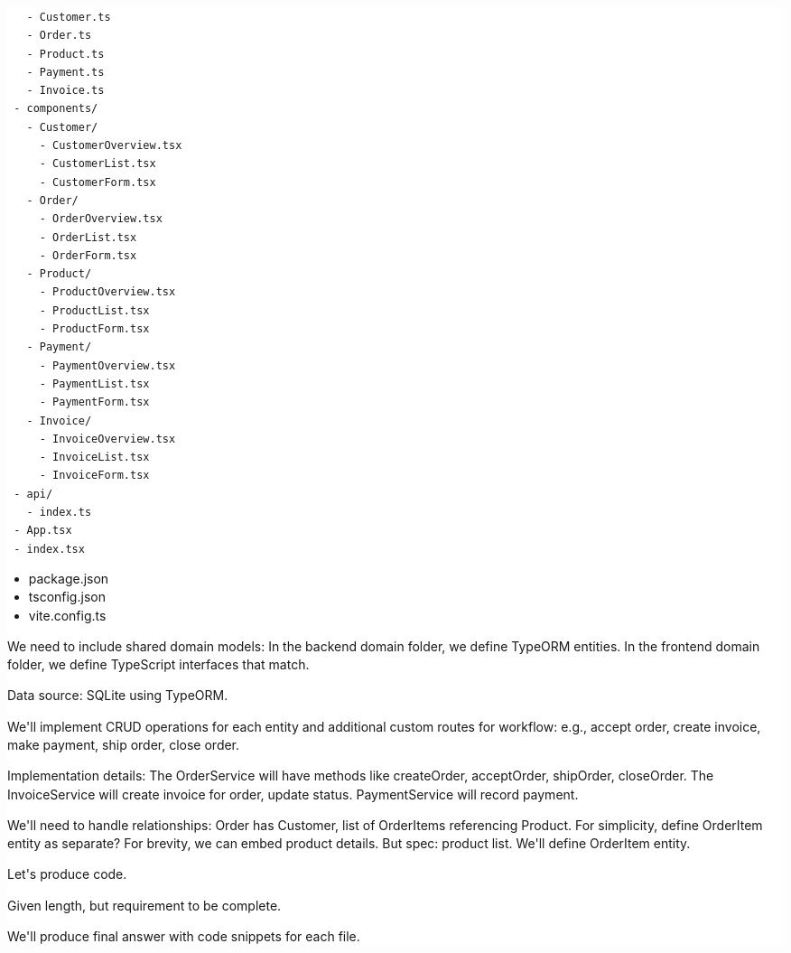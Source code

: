        - Customer.ts
       - Order.ts
       - Product.ts
       - Payment.ts
       - Invoice.ts
     - components/
       - Customer/
         - CustomerOverview.tsx
         - CustomerList.tsx
         - CustomerForm.tsx
       - Order/
         - OrderOverview.tsx
         - OrderList.tsx
         - OrderForm.tsx
       - Product/
         - ProductOverview.tsx
         - ProductList.tsx
         - ProductForm.tsx
       - Payment/
         - PaymentOverview.tsx
         - PaymentList.tsx
         - PaymentForm.tsx
       - Invoice/
         - InvoiceOverview.tsx
         - InvoiceList.tsx
         - InvoiceForm.tsx
     - api/
       - index.ts
     - App.tsx
     - index.tsx
   - package.json
   - tsconfig.json
   - vite.config.ts

We need to include shared domain models: In the backend domain folder, we define TypeORM entities. In the frontend domain folder, we define TypeScript interfaces that match.

Data source: SQLite using TypeORM.

We'll implement CRUD operations for each entity and additional custom routes for workflow: e.g., accept order, create invoice, make payment, ship order, close order.

Implementation details: The OrderService will have methods like createOrder, acceptOrder, shipOrder, closeOrder. The InvoiceService will create invoice for order, update status. PaymentService will record payment.

We'll need to handle relationships: Order has Customer, list of OrderItems referencing Product. For simplicity, define OrderItem entity as separate? For brevity, we can embed product details. But spec: product list. We'll define OrderItem entity.

Let's produce code.

Given length, but requirement to be complete.

We'll produce final answer with code snippets for each file.
